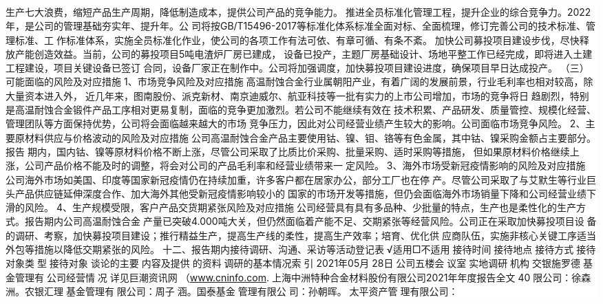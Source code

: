 生产七大浪费，缩短产品生产周期，降低制造成本，提供公司产品的竞争能力。
推进全员标准化管理工程，提升企业的综合竞争力。2022年，是公司的管理基础夯实年、提升年。公
司将按GB/T15496-2017等标准化体系标准全面对标、全面梳理，修订完善公司的技术标准、管理标准、工
作标准体系，实施全员标准化作业，使公司的各项工作有法可依、有章可循、有条不紊。
加快公司募投项目建设步伐，尽快释放产能创造效益。当前，公司的募投项目5吨电渣炉厂房已建成，
设备已投产，主题厂房基础设计、场地平整工作已经完成，即将进入土建工程建设，项目关键设备已签订
合同，设备厂家正在制作中。公司将加强调度，加快募投项目建设进度，确保项目早日达成投产。
（三）可能面临的风险及对应措施
1、市场竞争风险及对应措施
高温耐蚀合金行业属朝阳产业，有着广阔的发展前景，行业毛利率也相对较高，除大量资本进入外，
近几年来，图南股份、派克新材、南京迪威尔、航亚科技等一批有实力的上市公司增加，市场的竞争将日
趋剧烈，特别是高温耐蚀合金锻件产品工序相对更易复制，面临的竞争更加激烈。若公司不能继续有效在
技术积累、产品研发、质量管控、规模化经营、管理团队等方面保持优势，公司将会面临越来越大的市场
竞争压力，因此对公司经营业绩产生较大的影响。公司面临市场竞争风险。
2、主要原材料供应与价格波动的风险及对应措施
公司高温耐蚀合金产品主要使用钴、镍、钼、铬等有色金属，其中钴、镍采购金额占主要部分。报告
期内，国内钴、镍等原材料价格不断上涨，尽管公司采取了比质比价采购、批量采购、适时采购等措施，
但如果原材料价格继续上涨，公司产品价格不能及时的调整，将会对公司的产品毛利率和经营业绩带来一
定风险。
3、海外市场受新冠疫情影响的风险及对应措施
公司海外市场如美国、印度等国家新冠疫情仍在持续加重，许多客户都在居家办公，部分工厂也在停
产。尽管公司采取了与艾默生等行业巨头产品供应链延伸深度合作、加大海外其他受新冠疫情影响较小的
国家的市场开发等措施，但仍会面临海外市场销量下降和公司经营业绩下滑的风险。
4、生产规模受限，客户产品交货期紧张风险及对应措施
公司经营具有具有多品种、少批量的特点，生产也是柔性化的生产方式。报告期内公司高温耐蚀合金
产量已突破4.000吨大关，但仍然面临着产能不足、交期紧张等经营风险。公司正在采取加快募投项目设
备的调研、考察，加快募投项目建设；推行精益生产，提高生产线的柔性，提高生产效率；培育、优化供
应商队伍，实施非核心关键工序适当外包等措施以降低交期紧张的风险。
十二、报告期内接待调研、沟通、采访等活动登记表
√适用□不适用
接待时间
接待地点
接待方式
接待对象类
型
接待对象
谈论的主要
内容及提供
的资料
调研的基本情况索
引
2021年05月
28日
公司五楼会
议室
实地调研
机构
交银施罗德
基金管理有
公司经营情
况
详见巨潮资讯网
（www.cninfo.com.
上海中洲特种合金材料股份有限公司2021年年度报告全文
40
限公司：徐森
洲。农银汇理
基金管理有
限公司：周子
涵。国泰基金
管理有限公
司：孙朝晖。
太平资产管
理有限公司：